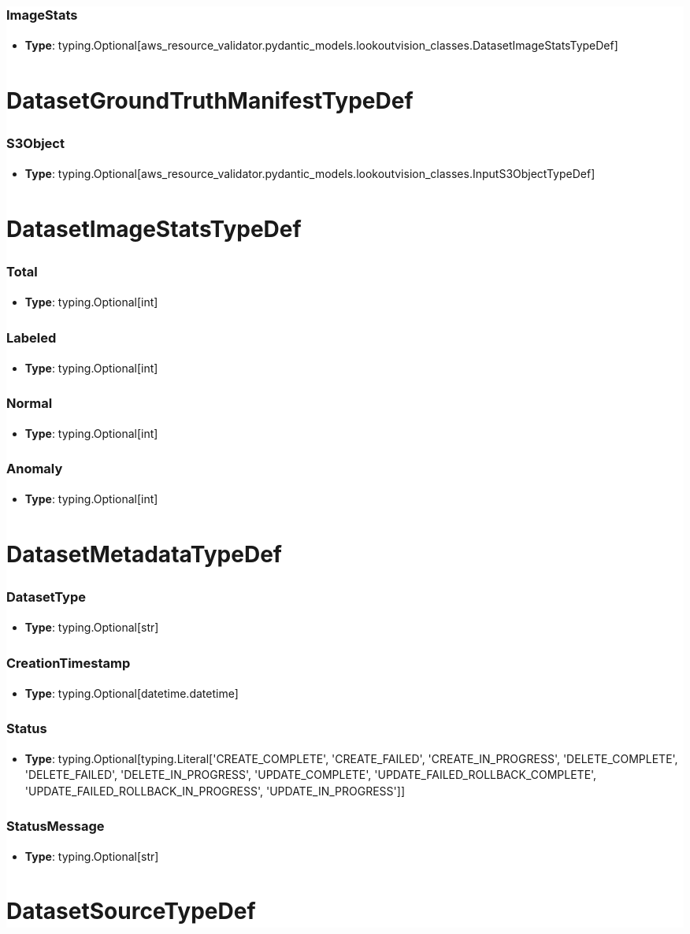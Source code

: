 ### ImageStats
- **Type**: typing.Optional[aws_resource_validator.pydantic_models.lookoutvision_classes.DatasetImageStatsTypeDef]


# DatasetGroundTruthManifestTypeDef

### S3Object
- **Type**: typing.Optional[aws_resource_validator.pydantic_models.lookoutvision_classes.InputS3ObjectTypeDef]


# DatasetImageStatsTypeDef

### Total
- **Type**: typing.Optional[int]

### Labeled
- **Type**: typing.Optional[int]

### Normal
- **Type**: typing.Optional[int]

### Anomaly
- **Type**: typing.Optional[int]


# DatasetMetadataTypeDef

### DatasetType
- **Type**: typing.Optional[str]

### CreationTimestamp
- **Type**: typing.Optional[datetime.datetime]

### Status
- **Type**: typing.Optional[typing.Literal['CREATE_COMPLETE', 'CREATE_FAILED', 'CREATE_IN_PROGRESS', 'DELETE_COMPLETE', 'DELETE_FAILED', 'DELETE_IN_PROGRESS', 'UPDATE_COMPLETE', 'UPDATE_FAILED_ROLLBACK_COMPLETE', 'UPDATE_FAILED_ROLLBACK_IN_PROGRESS', 'UPDATE_IN_PROGRESS']]

### StatusMessage
- **Type**: typing.Optional[str]


# DatasetSourceTypeDef
